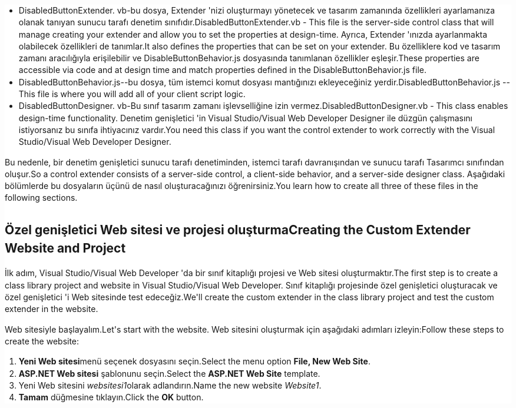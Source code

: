 - <span data-ttu-id="3c22d-123">DisabledButtonExtender. vb-bu dosya, Extender 'nizi oluşturmayı yönetecek ve tasarım zamanında özellikleri ayarlamanıza olanak tanıyan sunucu tarafı denetim sınıfıdır.</span><span class="sxs-lookup"><span data-stu-id="3c22d-123">DisabledButtonExtender.vb - This file is the server-side control class that will manage creating your extender and allow you to set the properties at design-time.</span></span> <span data-ttu-id="3c22d-124">Ayrıca, Extender 'ınızda ayarlanmakta olabilecek özellikleri de tanımlar.</span><span class="sxs-lookup"><span data-stu-id="3c22d-124">It also defines the properties that can be set on your extender.</span></span> <span data-ttu-id="3c22d-125">Bu özelliklere kod ve tasarım zamanı aracılığıyla erişilebilir ve DisableButtonBehavior.js dosyasında tanımlanan özellikler eşleşir.</span><span class="sxs-lookup"><span data-stu-id="3c22d-125">These properties are accessible via code and at design time and match properties defined in the DisableButtonBehavior.js file.</span></span>
- <span data-ttu-id="3c22d-126">DisabledButtonBehavior.js--bu dosya, tüm istemci komut dosyası mantığınızı ekleyeceğiniz yerdir.</span><span class="sxs-lookup"><span data-stu-id="3c22d-126">DisabledButtonBehavior.js -- This file is where you will add all of your client script logic.</span></span>
- <span data-ttu-id="3c22d-127">DisabledButtonDesigner. vb-Bu sınıf tasarım zamanı işlevselliğine izin vermez.</span><span class="sxs-lookup"><span data-stu-id="3c22d-127">DisabledButtonDesigner.vb - This class enables design-time functionality.</span></span> <span data-ttu-id="3c22d-128">Denetim genişletici 'in Visual Studio/Visual Web Developer Designer ile düzgün çalışmasını istiyorsanız bu sınıfa ihtiyacınız vardır.</span><span class="sxs-lookup"><span data-stu-id="3c22d-128">You need this class if you want the control extender to work correctly with the Visual Studio/Visual Web Developer Designer.</span></span>

<span data-ttu-id="3c22d-129">Bu nedenle, bir denetim genişletici sunucu tarafı denetiminden, istemci tarafı davranışından ve sunucu tarafı Tasarımcı sınıfından oluşur.</span><span class="sxs-lookup"><span data-stu-id="3c22d-129">So a control extender consists of a server-side control, a client-side behavior, and a server-side designer class.</span></span> <span data-ttu-id="3c22d-130">Aşağıdaki bölümlerde bu dosyaların üçünü de nasıl oluşturacağınızı öğrenirsiniz.</span><span class="sxs-lookup"><span data-stu-id="3c22d-130">You learn how to create all three of these files in the following sections.</span></span>

## <a name="creating-the-custom-extender-website-and-project"></a><span data-ttu-id="3c22d-131">Özel genişletici Web sitesi ve projesi oluşturma</span><span class="sxs-lookup"><span data-stu-id="3c22d-131">Creating the Custom Extender Website and Project</span></span>

<span data-ttu-id="3c22d-132">İlk adım, Visual Studio/Visual Web Developer 'da bir sınıf kitaplığı projesi ve Web sitesi oluşturmaktır.</span><span class="sxs-lookup"><span data-stu-id="3c22d-132">The first step is to create a class library project and website in Visual Studio/Visual Web Developer.</span></span> <span data-ttu-id="3c22d-133">Sınıf kitaplığı projesinde özel genişletici oluşturacak ve özel genişletici 'i Web sitesinde test edeceğiz.</span><span class="sxs-lookup"><span data-stu-id="3c22d-133">We'll create the custom extender in the class library project and test the custom extender in the website.</span></span>

<span data-ttu-id="3c22d-134">Web sitesiyle başlayalım.</span><span class="sxs-lookup"><span data-stu-id="3c22d-134">Let's start with the website.</span></span> <span data-ttu-id="3c22d-135">Web sitesini oluşturmak için aşağıdaki adımları izleyin:</span><span class="sxs-lookup"><span data-stu-id="3c22d-135">Follow these steps to create the website:</span></span>

1. <span data-ttu-id="3c22d-136">**Yeni Web sitesi**menü seçenek dosyasını seçin.</span><span class="sxs-lookup"><span data-stu-id="3c22d-136">Select the menu option **File, New Web Site**.</span></span>
2. <span data-ttu-id="3c22d-137">**ASP.NET Web sitesi** şablonunu seçin.</span><span class="sxs-lookup"><span data-stu-id="3c22d-137">Select the **ASP.NET Web Site** template.</span></span>
3. <span data-ttu-id="3c22d-138">Yeni Web sitesini *websitesi1*olarak adlandırın.</span><span class="sxs-lookup"><span data-stu-id="3c22d-138">Name the new website *Website1*.</span></span>
4. <span data-ttu-id="3c22d-139">**Tamam** düğmesine tıklayın.</span><span class="sxs-lookup"><span data-stu-id="3c22d-139">Click the **OK** button.</span></span>
